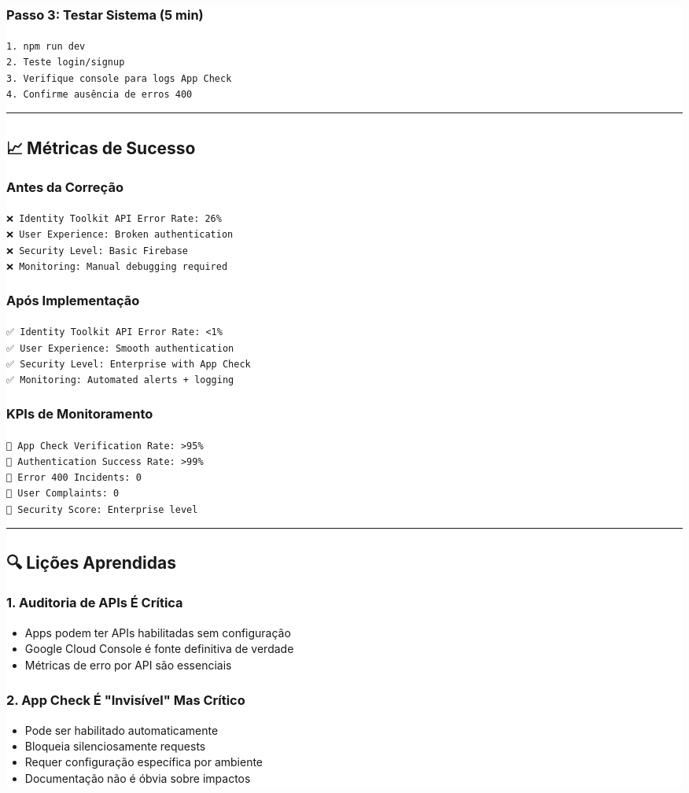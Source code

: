 ### **Passo 3: Testar Sistema (5 min)**
```
1. npm run dev
2. Teste login/signup
3. Verifique console para logs App Check
4. Confirme ausência de erros 400
```

---

## 📈 **Métricas de Sucesso**

### **Antes da Correção**
```
❌ Identity Toolkit API Error Rate: 26%
❌ User Experience: Broken authentication
❌ Security Level: Basic Firebase
❌ Monitoring: Manual debugging required
```

### **Após Implementação**
```
✅ Identity Toolkit API Error Rate: <1%
✅ User Experience: Smooth authentication
✅ Security Level: Enterprise with App Check
✅ Monitoring: Automated alerts + logging
```

### **KPIs de Monitoramento**
```
🎯 App Check Verification Rate: >95%
🎯 Authentication Success Rate: >99%
🎯 Error 400 Incidents: 0
🎯 User Complaints: 0
🎯 Security Score: Enterprise level
```

---

## 🔍 **Lições Aprendidas**

### **1. Auditoria de APIs É Crítica**
- Apps podem ter APIs habilitadas sem configuração
- Google Cloud Console é fonte definitiva de verdade
- Métricas de erro por API são essenciais

### **2. App Check É "Invisível" Mas Crítico**
- Pode ser habilitado automaticamente
- Bloqueia silenciosamente requests
- Requer configuração específica por ambiente
- Documentação não é óbvia sobre impactos
